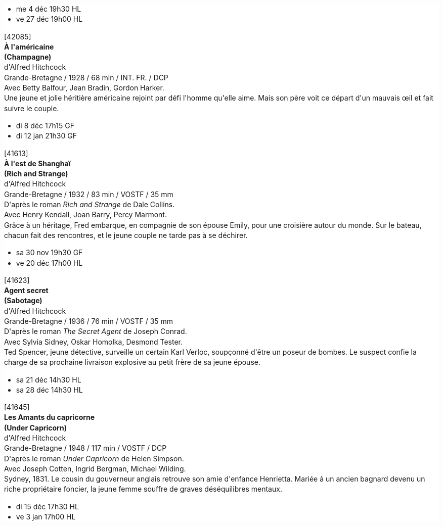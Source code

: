 - me 4 déc 19h30 HL  
- ve 27 déc 19h00 HL

[42085]  
**À l'américaine**  
**(Champagne)**  
d'Alfred Hitchcock  
Grande-Bretagne / 1928 / 68 min / INT. FR. / DCP  
Avec Betty Balfour, Jean Bradin, Gordon Harker.  
Une jeune et jolie héritière américaine rejoint par défi l'homme qu'elle aime. Mais son père voit ce départ d'un mauvais œil et fait suivre le couple.

- di 8 déc 17h15 GF  
- di 12 jan 21h30 GF

[41613]  
**À l'est de Shanghaï**  
**(Rich and Strange)**  
d'Alfred Hitchcock  
Grande-Bretagne / 1932 / 83 min / VOSTF / 35 mm  
D'après le roman _Rich and Strange_ de Dale Collins.  
Avec Henry Kendall, Joan Barry, Percy Marmont.  
Grâce à un héritage, Fred embarque, en compagnie de son épouse Emily, pour une croisière autour du monde. Sur le bateau, chacun fait des rencontres, et le jeune couple ne tarde pas à se déchirer.

- sa 30 nov 19h30 GF  
- ve 20 déc 17h00 HL

[41623]  
**Agent secret**  
**(Sabotage)**  
d'Alfred Hitchcock  
Grande-Bretagne / 1936 / 76 min / VOSTF / 35 mm  
D'après le roman _The Secret Agent_ de Joseph Conrad.  
Avec Sylvia Sidney, Oskar Homolka, Desmond Tester.  
Ted Spencer, jeune détective, surveille un certain Karl Verloc, soupçonné d'être un poseur de bombes. Le suspect confie la charge de sa prochaine livraison explosive au petit frère de sa jeune épouse.

- sa 21 déc 14h30 HL  
- sa 28 déc 14h30 HL

[41645]  
**Les Amants du capricorne**  
**(Under Capricorn)**  
d'Alfred Hitchcock  
Grande-Bretagne / 1948 / 117 min / VOSTF / DCP  
D'après le roman _Under Capricorn_ de Helen Simpson.  
Avec Joseph Cotten, Ingrid Bergman, Michael Wilding.  
Sydney, 1831. Le cousin du gouverneur anglais retrouve son amie d'enfance Henrietta. Mariée à un ancien bagnard devenu un riche propriétaire foncier, la jeune femme souffre de graves déséquilibres mentaux.

- di 15 déc 17h30 HL  
- ve 3 jan 17h00 HL
